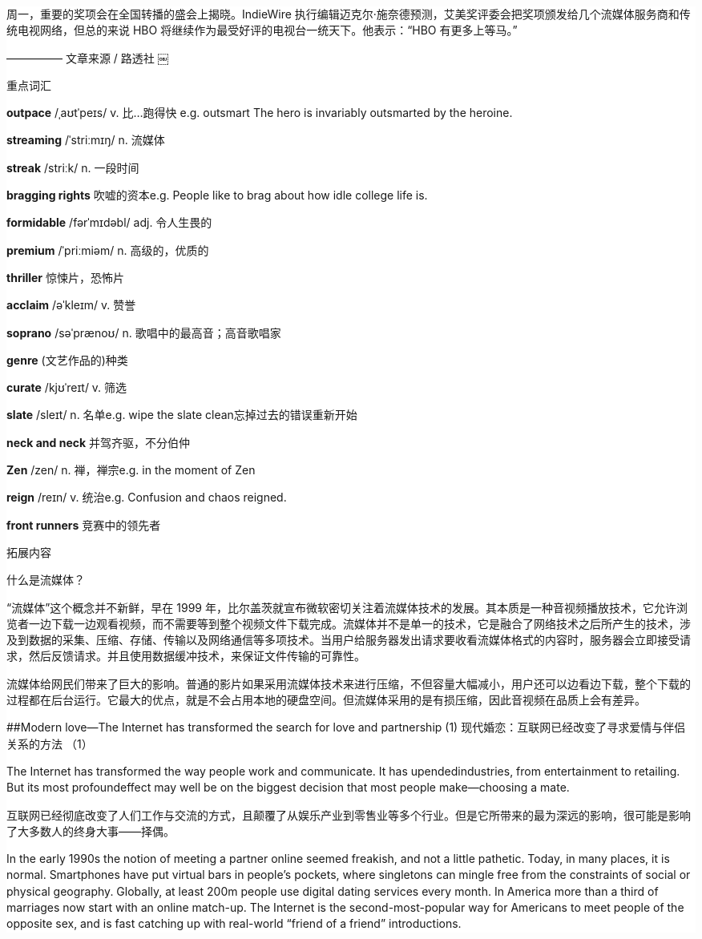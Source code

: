 周一，重要的奖项会在全国转播的盛会上揭晓。IndieWire 执行编辑迈克尔·施奈德预测，艾美奖评委会把奖项颁发给几个流媒体服务商和传统电视网络，但总的来说 HBO 将继续作为最受好评的电视台一统天下。他表示：“HBO 有更多上等马。”

—————  文章来源 / 路透社 ￼

重点词汇

**outpace** /ˌaʊtˈpeɪs/ v. 比…跑得快 e.g. outsmart		The hero is invariably outsmarted by the heroine.

**streaming** /ˈstriːmɪŋ/ n. 流媒体

**streak** /striːk/ n. 一段时间

**bragging rights** 吹嘘的资本e.g. People like to brag about how idle college life is.

**formidable** /fərˈmɪdəbl/ adj. 令人生畏的

**premium** /ˈpriːmiəm/ n. 高级的，优质的

**thriller** 惊悚片，恐怖片

**acclaim** /əˈkleɪm/ v. 赞誉

**soprano** /səˈprænoʊ/ n. 歌唱中的最高音；高音歌唱家

**genre** (文艺作品的)种类

**curate** /kjʊˈreɪt/ v. 筛选

**slate** /sleɪt/ n. 名单e.g. wipe the slate clean忘掉过去的错误重新开始

**neck and neck** 并驾齐驱，不分伯仲

**Zen** /zen/ n. 禅，禅宗e.g. in the moment of Zen

**reign** /reɪn/ v. 统治e.g. Confusion and chaos reigned.

**front runners** 竞赛中的领先者

拓展内容

什么是流媒体？

“流媒体”这个概念并不新鲜，早在 1999 年，比尔盖茨就宣布微软密切关注着流媒体技术的发展。其本质是一种音视频播放技术，它允许浏览者一边下载一边观看视频，而不需要等到整个视频文件下载完成。流媒体并不是单一的技术，它是融合了网络技术之后所产生的技术，涉及到数据的采集、压缩、存储、传输以及网络通信等多项技术。当用户给服务器发出请求要收看流媒体格式的内容时，服务器会立即接受请求，然后反馈请求。并且使用数据缓冲技术，来保证文件传输的可靠性。

流媒体给网民们带来了巨大的影响。普通的影片如果采用流媒体技术来进行压缩，不但容量大幅减小，用户还可以边看边下载，整个下载的过程都在后台运行。它最大的优点，就是不会占用本地的硬盘空间。但流媒体采用的是有损压缩，因此音视频在品质上会有差异。

##Modern love—The Internet has transformed the search for love and partnership (1) 现代婚恋：互联网已经改变了寻求爱情与伴侣关系的方法 （1）

The Internet has transformed the way people work and communicate. It has upendedindustries, from entertainment to retailing. But its most profoundeffect may well be on the biggest decision that most people make—choosing a mate.

互联网已经彻底改变了人们工作与交流的方式，且颠覆了从娱乐产业到零售业等多个行业。但是它所带来的最为深远的影响，很可能是影响了大多数人的终身大事——择偶。

In the early 1990s the notion of meeting a partner online seemed freakish, and not a little pathetic. Today, in many places, it is normal. Smartphones have put virtual bars in people’s pockets, where singletons can mingle free from the constraints of social or physical geography. Globally, at least 200m people use digital dating services every month. In America more than a third of marriages now start with an online match-up. The Internet is the second-most-popular way for Americans to meet people of the opposite sex, and is fast catching up with real-world “friend of a friend” introductions.
